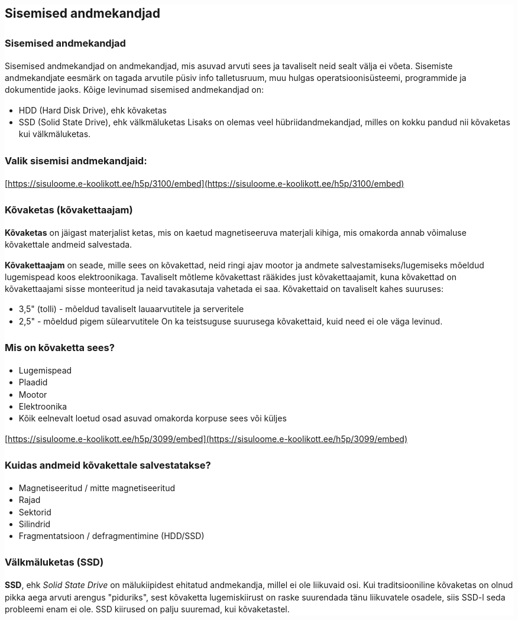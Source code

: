 
## Sisemised andmekandjad

### Sisemised andmekandjad
Sisemised andmekandjad on andmekandjad, mis asuvad arvuti sees ja tavaliselt neid sealt välja ei võeta. Sisemiste andmekandjate eesmärk on tagada arvutile püsiv info talletusruum, muu hulgas operatsioonisüsteemi, programmide ja dokumentide jaoks.
Kõige levinumad sisemised andmekandjad on:
- HDD (Hard Disk Drive), ehk kõvaketas
- SSD (Solid State Drive), ehk välkmäluketas
Lisaks on olemas veel hübriidandmekandjad, milles on kokku pandud nii kõvaketas kui välkmäluketas.

### Valik sisemisi andmekandjaid:

[https://sisuloome.e-koolikott.ee/h5p/3100/embed](https://sisuloome.e-koolikott.ee/h5p/3100/embed)

### Kõvaketas (kõvakettaajam)
**Kõvaketas** on jäigast materjalist ketas, mis on kaetud magnetiseeruva materjali kihiga, mis omakorda annab võimaluse kõvakettale andmeid salvestada.

**Kõvakettaajam** on seade, mille sees on kõvakettad, neid ringi ajav mootor ja andmete salvestamiseks/lugemiseks mõeldud lugemispead koos elektroonikaga. Tavaliselt mõtleme kõvakettast rääkides just kõvakettaajamit, kuna kõvakettad on kõvakettaajami sisse monteeritud ja neid tavakasutaja vahetada ei saa.
Kõvakettaid on tavaliselt kahes suuruses:
- 3,5" (tolli) - mõeldud tavaliselt lauaarvutitele ja serveritele
- 2,5" - mõeldud pigem sülearvutitele
On ka teistsuguse suurusega kõvakettaid, kuid need ei ole väga levinud.

### Mis on kõvaketta sees?
- Lugemispead
- Plaadid
- Mootor
- Elektroonika
- Kõik eelnevalt loetud osad asuvad omakorda korpuse sees või küljes

[https://sisuloome.e-koolikott.ee/h5p/3099/embed](https://sisuloome.e-koolikott.ee/h5p/3099/embed)


### Kuidas andmeid kõvakettale salvestatakse?
- Magnetiseeritud / mitte magnetiseeritud
- Rajad
- Sektorid
- Silindrid
- Fragmentatsioon / defragmentimine (HDD/SSD)

### Välkmäluketas (SSD)
**SSD**, ehk *Solid State Drive* on mälukiipidest ehitatud andmekandja, millel ei ole liikuvaid osi. Kui traditsiooniline kõvaketas on olnud pikka aega arvuti arengus "piduriks", sest kõvaketta lugemiskiirust on raske suurendada tänu liikuvatele osadele, siis SSD-l seda probleemi enam ei ole. SSD kiirused on palju suuremad, kui kõvaketastel.
